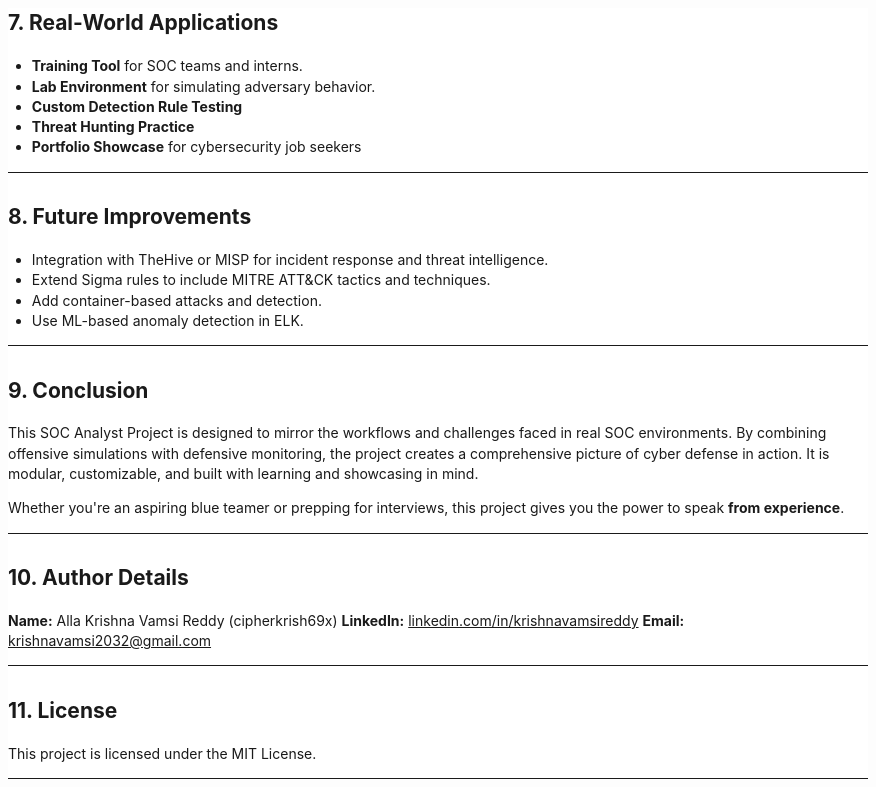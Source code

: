 
## 7. Real-World Applications

* **Training Tool** for SOC teams and interns.
* **Lab Environment** for simulating adversary behavior.
* **Custom Detection Rule Testing**
* **Threat Hunting Practice**
* **Portfolio Showcase** for cybersecurity job seekers

---

## 8. Future Improvements

* Integration with TheHive or MISP for incident response and threat intelligence.
* Extend Sigma rules to include MITRE ATT\&CK tactics and techniques.
* Add container-based attacks and detection.
* Use ML-based anomaly detection in ELK.

---

## 9. Conclusion

This SOC Analyst Project is designed to mirror the workflows and challenges faced in real SOC environments. By combining offensive simulations with defensive monitoring, the project creates a comprehensive picture of cyber defense in action. It is modular, customizable, and built with learning and showcasing in mind.

Whether you're an aspiring blue teamer or prepping for interviews, this project gives you the power to speak **from experience**.

---

## 10. Author Details

**Name:** Alla Krishna Vamsi Reddy (cipherkrish69x)
**LinkedIn:** [linkedin.com/in/krishnavamsireddy](https://www.linkedin.com/in/krishnavamsireddy)
**Email:** [krishnavamsi2032@gmail.com](mailto:krishnavamsi2032@gmail.com)

---

## 11. License

This project is licensed under the MIT License.

---
